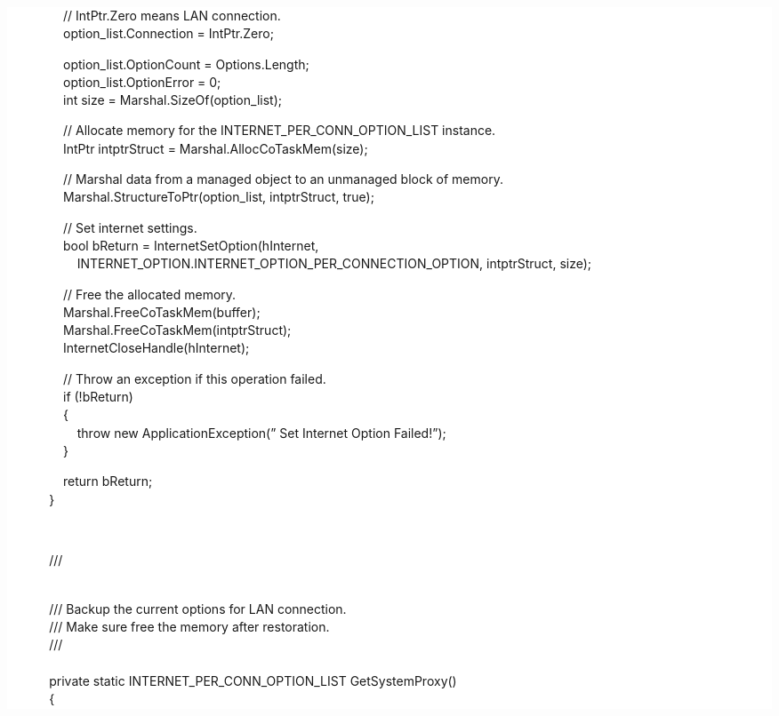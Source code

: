 &nbsp;&nbsp;&nbsp;&nbsp;&nbsp;&nbsp;&nbsp;&nbsp;&nbsp;&nbsp;&nbsp;&nbsp;&nbsp;&nbsp;&nbsp; // IntPtr.Zero means LAN connection.  
&nbsp;&nbsp;&nbsp;&nbsp;&nbsp;&nbsp;&nbsp;&nbsp;&nbsp;&nbsp;&nbsp;&nbsp;&nbsp;&nbsp;&nbsp; option_list.Connection = IntPtr.Zero;

&nbsp;&nbsp;&nbsp;&nbsp;&nbsp;&nbsp;&nbsp;&nbsp;&nbsp;&nbsp;&nbsp;&nbsp;&nbsp;&nbsp;&nbsp; option_list.OptionCount = Options.Length;  
&nbsp;&nbsp;&nbsp;&nbsp;&nbsp;&nbsp;&nbsp;&nbsp;&nbsp;&nbsp;&nbsp;&nbsp;&nbsp;&nbsp;&nbsp; option_list.OptionError = 0;  
&nbsp;&nbsp;&nbsp;&nbsp;&nbsp;&nbsp;&nbsp;&nbsp;&nbsp;&nbsp;&nbsp;&nbsp;&nbsp;&nbsp;&nbsp; int size = Marshal.SizeOf(option_list);

&nbsp;&nbsp;&nbsp;&nbsp;&nbsp;&nbsp;&nbsp;&nbsp;&nbsp;&nbsp;&nbsp;&nbsp;&nbsp;&nbsp;&nbsp; // Allocate memory for the INTERNET\_PER\_CONN\_OPTION\_LIST instance.  
&nbsp;&nbsp;&nbsp;&nbsp;&nbsp;&nbsp;&nbsp;&nbsp;&nbsp;&nbsp;&nbsp;&nbsp;&nbsp;&nbsp;&nbsp; IntPtr intptrStruct = Marshal.AllocCoTaskMem(size);

&nbsp;&nbsp;&nbsp;&nbsp;&nbsp;&nbsp;&nbsp;&nbsp;&nbsp;&nbsp;&nbsp;&nbsp;&nbsp;&nbsp;&nbsp; // Marshal data from a managed object to an unmanaged block of memory.  
&nbsp;&nbsp;&nbsp;&nbsp;&nbsp;&nbsp;&nbsp;&nbsp;&nbsp;&nbsp;&nbsp;&nbsp;&nbsp;&nbsp;&nbsp; Marshal.StructureToPtr(option_list, intptrStruct, true);

&nbsp;&nbsp;&nbsp;&nbsp;&nbsp;&nbsp;&nbsp;&nbsp;&nbsp;&nbsp;&nbsp;&nbsp;&nbsp;&nbsp;&nbsp; // Set internet settings.  
&nbsp;&nbsp;&nbsp;&nbsp;&nbsp;&nbsp;&nbsp;&nbsp;&nbsp;&nbsp;&nbsp;&nbsp;&nbsp;&nbsp;&nbsp; bool bReturn = InternetSetOption(hInternet,  
&nbsp;&nbsp;&nbsp;&nbsp;&nbsp;&nbsp;&nbsp;&nbsp;&nbsp;&nbsp;&nbsp;&nbsp;&nbsp;&nbsp;&nbsp;&nbsp;&nbsp;&nbsp;&nbsp; INTERNET\_OPTION.INTERNET\_OPTION\_PER\_CONNECTION_OPTION, intptrStruct, size);

&nbsp;&nbsp;&nbsp;&nbsp;&nbsp;&nbsp;&nbsp;&nbsp;&nbsp;&nbsp;&nbsp;&nbsp;&nbsp;&nbsp;&nbsp; // Free the allocated memory.  
&nbsp;&nbsp;&nbsp;&nbsp;&nbsp;&nbsp;&nbsp;&nbsp;&nbsp;&nbsp;&nbsp;&nbsp;&nbsp;&nbsp;&nbsp; Marshal.FreeCoTaskMem(buffer);  
&nbsp;&nbsp;&nbsp;&nbsp;&nbsp;&nbsp;&nbsp;&nbsp;&nbsp;&nbsp;&nbsp;&nbsp;&nbsp;&nbsp;&nbsp; Marshal.FreeCoTaskMem(intptrStruct);  
&nbsp;&nbsp;&nbsp;&nbsp;&nbsp;&nbsp;&nbsp;&nbsp;&nbsp;&nbsp;&nbsp;&nbsp;&nbsp;&nbsp;&nbsp; InternetCloseHandle(hInternet);

&nbsp;&nbsp;&nbsp;&nbsp;&nbsp;&nbsp;&nbsp;&nbsp;&nbsp;&nbsp;&nbsp;&nbsp;&nbsp;&nbsp;&nbsp; // Throw an exception if this operation failed.  
&nbsp;&nbsp;&nbsp;&nbsp;&nbsp;&nbsp;&nbsp;&nbsp;&nbsp;&nbsp;&nbsp;&nbsp;&nbsp;&nbsp;&nbsp; if (!bReturn)  
&nbsp;&nbsp;&nbsp;&nbsp;&nbsp;&nbsp;&nbsp;&nbsp;&nbsp;&nbsp;&nbsp;&nbsp;&nbsp;&nbsp;&nbsp; {  
&nbsp;&nbsp;&nbsp;&nbsp;&nbsp;&nbsp;&nbsp;&nbsp;&nbsp;&nbsp;&nbsp;&nbsp;&nbsp;&nbsp;&nbsp;&nbsp;&nbsp;&nbsp;&nbsp; throw new ApplicationException(&#8221; Set Internet Option Failed!&#8221;);  
&nbsp;&nbsp;&nbsp;&nbsp;&nbsp;&nbsp;&nbsp;&nbsp;&nbsp;&nbsp;&nbsp;&nbsp;&nbsp;&nbsp;&nbsp; }

&nbsp;&nbsp;&nbsp;&nbsp;&nbsp;&nbsp;&nbsp;&nbsp;&nbsp;&nbsp;&nbsp;&nbsp;&nbsp;&nbsp;&nbsp; return bReturn;  
&nbsp;&nbsp;&nbsp;&nbsp;&nbsp;&nbsp;&nbsp;&nbsp;&nbsp;&nbsp;&nbsp; }

&nbsp;

&nbsp;&nbsp;&nbsp;&nbsp;&nbsp;&nbsp;&nbsp;&nbsp;&nbsp;&nbsp;&nbsp; /// <summary>  
&nbsp;&nbsp;&nbsp;&nbsp;&nbsp;&nbsp;&nbsp;&nbsp;&nbsp;&nbsp;&nbsp; /// Backup the current options for LAN connection.  
&nbsp;&nbsp;&nbsp;&nbsp;&nbsp;&nbsp;&nbsp;&nbsp;&nbsp;&nbsp;&nbsp; /// Make sure free the memory after restoration.  
&nbsp;&nbsp;&nbsp;&nbsp;&nbsp;&nbsp;&nbsp;&nbsp;&nbsp;&nbsp;&nbsp; /// </summary>  
&nbsp;&nbsp;&nbsp;&nbsp;&nbsp;&nbsp;&nbsp;&nbsp;&nbsp;&nbsp;&nbsp; private static INTERNET\_PER\_CONN\_OPTION\_LIST GetSystemProxy()  
&nbsp;&nbsp;&nbsp;&nbsp;&nbsp;&nbsp;&nbsp;&nbsp;&nbsp;&nbsp;&nbsp; {
